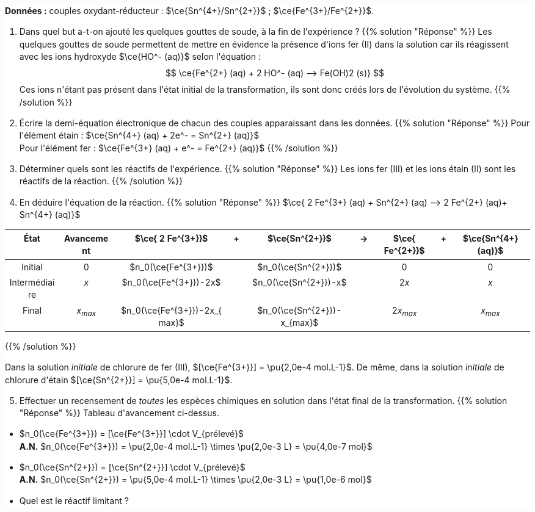 **Données :** couples oxydant-réducteur : $\ce{Sn^{4+}/Sn^{2+}}$ ; $\ce{Fe^{3+}/Fe^{2+}}$.

1. Dans quel but a-t-on ajouté les quelques gouttes de soude, à la fin de l'expérience ?
{{% solution "Réponse" %}}
Les quelques gouttes de soude permettent de mettre en évidence la présence d'ions fer (II) dans la solution car ils réagissent avec les ions hydroxyde $\ce{HO^- (aq)}$ selon l'équation : 
$$
\ce{Fe^{2+} (aq) + 2 HO^- (aq) -->  Fe(OH)2 (s)}
$$
Ces ions n'étant pas présent dans l'état initial de la transformation, ils sont donc créés lors de l'évolution du système.
{{% /solution %}}

2. Écrire la demi-équation électronique de chacun des couples apparaissant dans les données.
{{% solution "Réponse" %}}
Pour l'élément étain : $\ce{Sn^{4+} (aq) + 2e^- = Sn^{2+} (aq)}$\
Pour l'élément fer : $\ce{Fe^{3+} (aq) + e^- = Fe^{2+} (aq)}$
{{% /solution %}}

3. Déterminer quels sont les réactifs de l'expérience.
{{% solution "Réponse" %}}
Les ions fer (III) et les ions étain (II) sont les réactifs de la réaction.
{{% /solution %}}

4. En déduire l'équation de la réaction.
{{% solution "Réponse" %}}
$\ce{ 2 Fe^{3+} (aq) + Sn^{2+} (aq) --> 2 Fe^{2+} (aq)+ Sn^{4+} (aq)}$

| **État** | **Avancement** | $\ce{ 2 Fe^{3+}}$ | $+$ | $\ce{Sn^{2+}}$ | $\longrightarrow$ | $\ce{ Fe^{2+}}$ | $+$ | $\ce{Sn^{4+} (aq)}$ | 
| :----: | :----: | :----: | :----: | :----: | :----: | :----: | :----: | :----: | 
| Initial | 0 | $n_0(\ce{Fe^{3+}})$ |  | $n_0(\ce{Sn^{2+}})$ |  | 0 |  | 0 | 
| Intermédiaire | $x$ | $n_0(\ce{Fe^{3+}})-2x$ |  | $n_0(\ce{Sn^{2+}})-x$ |  | $2x$ |  | $x$ | 
| Final | $x_{max}$ | $n_0(\ce{Fe^{3+}})-2x_{max}$ |  | $n_0(\ce{Sn^{2+}})-x_{max}$ |  | $2x_{max}$ |  | $x_{max}$ | 

{{% /solution %}}

Dans la solution *initiale* de chlorure de fer (III), $[\ce{Fe^{3+}}] = \pu{2,0e-4 mol.L-1}$. De même, dans la solution *initiale* de chlorure d'étain $[\ce{Sn^{2+}}] = \pu{5,0e-4 mol.L-1}$.

5. Effectuer un recensement de *toutes* les espèces chimiques en solution dans l'état final de la transformation.
{{% solution "Réponse" %}}
Tableau d'avancement ci-dessus.

- $n_0(\ce{Fe^{3+}}) = [\ce{Fe^{3+}}] \cdot V_{prélevé}$\
    <strong>A.N.</strong> $n_0(\ce{Fe^{3+}}) = \pu{2,0e-4 mol.L-1} \times \pu{2,0e-3 L} = \pu{4,0e-7 mol}$

- $n_0(\ce{Sn^{2+}}) = [\ce{Sn^{2+}}] \cdot V_{prélevé}$\
<strong>A.N.</strong> $n_0(\ce{Sn^{2+}}) = \pu{5,0e-4 mol.L-1} \times \pu{2,0e-3 L} = \pu{1,0e-6 mol}$

- Quel est le réactif limitant ?
